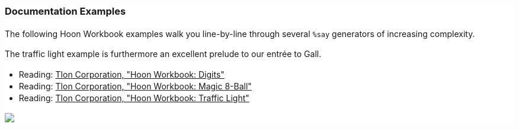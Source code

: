 ### Documentation Examples

The following Hoon Workbook examples walk you line-by-line through several `%say` generators of increasing complexity.

The traffic light example is furthermore an excellent prelude to our entrée to Gall.

- Reading: [Tlon Corporation, "Hoon Workbook: Digits"](https://urbit.org/docs/hoon/hoon-school/workbook/digits/)
- Reading: [Tlon Corporation, "Hoon Workbook: Magic 8-Ball"](https://urbit.org/docs/hoon/hoon-school/workbook/eightball/)
- Reading: [Tlon Corporation, "Hoon Workbook: Traffic Light"](https://urbit.org/docs/hoon/hoon-school/workbook/traffic-light/)

![](../img/07-header-apollo-3.png)
